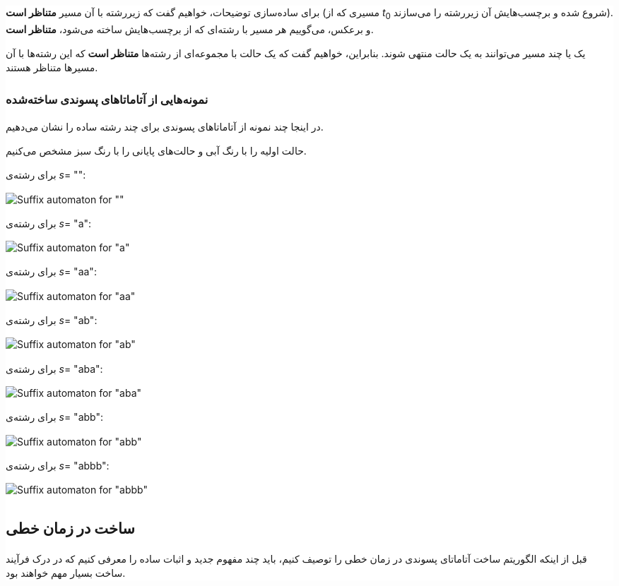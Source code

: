 برای ساده‌سازی توضیحات، خواهیم گفت که زیررشته با آن مسیر **متناظر است** (مسیری که از $t_0$ شروع شده و برچسب‌هایش آن زیررشته را می‌سازند).
و برعکس، می‌گوییم هر مسیر با رشته‌ای که از برچسب‌هایش ساخته می‌شود، **متناظر است**.

یک یا چند مسیر می‌توانند به یک حالت منتهی شوند.
بنابراین، خواهیم گفت که یک حالت با مجموعه‌ای از رشته‌ها **متناظر است** که این رشته‌ها با آن مسیرها متناظر هستند.

### نمونه‌هایی از آتاماتاهای پسوندی ساخته‌شده

در اینجا چند نمونه از آتاماتاهای پسوندی برای چند رشته ساده را نشان می‌دهیم.

حالت اولیه را با رنگ آبی و حالت‌های پایانی را با رنگ سبز مشخص می‌کنیم.

برای رشته‌ی $s =~ \text{""}$:


![Suffix automaton for ""](SA.png)


برای رشته‌ی $s =~ \text{"a"}$:


![Suffix automaton for "a"](SAa.png)


برای رشته‌ی $s =~ \text{"aa"}$:


![Suffix automaton for "aa"](SAaa.png)


برای رشته‌ی $s =~ \text{"ab"}$:


![Suffix automaton for "ab"](SAab.png)


برای رشته‌ی $s =~ \text{"aba"}$:


![Suffix automaton for "aba"](SAaba.png)


برای رشته‌ی $s =~ \text{"abb"}$:


![Suffix automaton for "abb"](SAabb.png)


برای رشته‌ی $s =~ \text{"abbb"}$:


![Suffix automaton for "abbb"](SAabbb.png)


## ساخت در زمان خطی

قبل از اینکه الگوریتم ساخت آتاماتای پسوندی در زمان خطی را توصیف کنیم، باید چند مفهوم جدید و اثبات ساده را معرفی کنیم که در درک فرآیند ساخت بسیار مهم خواهند بود.
